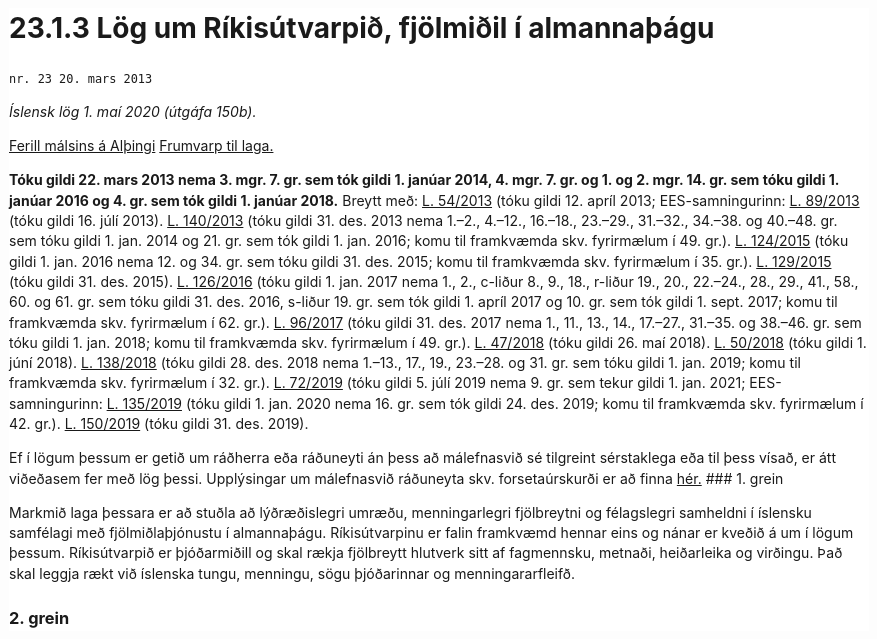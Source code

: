 # 23.1.3 Lög um Ríkisútvarpið, fjölmiðil í almannaþágu

`nr. 23 20. mars 2013`

_Íslensk lög 1. maí 2020 (útgáfa 150b)._

[Ferill málsins á Alþingi](https://www.althingi.is/thingstorf/thingmalalistar-eftir-thingum/ferill/?ltg=141&mnr=194)
[Frumvarp til laga.](https://www.althingi.is/altext/141/s/0197.html)

**Tóku gildi 22. mars 2013 nema 3. mgr. 7. gr. sem tók gildi 1. janúar 2014, 4. mgr. 7. gr. og 1. og 2. mgr. 14. gr. sem tóku gildi 1. janúar 2016 og 4. gr. sem tók gildi 1. janúar 2018.**
Breytt með:
[L. 54/2013](https://althingi.is/altext/stjt/2013.054.html) (tóku gildi 12. apríl 2013;
EES-samningurinn:
[L. 89/2013](https://althingi.is/altext/stjt/2013.089.html) (tóku gildi 16. júlí 2013).
[L. 140/2013](https://althingi.is/altext/stjt/2013.140.html) (tóku gildi 31. des. 2013 nema 1.–2., 4.–12., 16.–18., 23.–29., 31.–32., 34.–38. og 40.–48. gr. sem tóku gildi 1. jan. 2014 og 21. gr. sem tók gildi 1. jan. 2016; komu til framkvæmda skv. fyrirmælum í 49. gr.).
[L. 124/2015](https://althingi.is/altext/stjt/2015.124.html) (tóku gildi 1. jan. 2016 nema 12. og 34. gr. sem tóku gildi 31. des. 2015; komu til framkvæmda skv. fyrirmælum í 35. gr.).
[L. 129/2015](https://althingi.is/altext/stjt/2015.129.html) (tóku gildi 31. des. 2015).
[L. 126/2016](https://althingi.is/altext/stjt/2016.126.html) (tóku gildi 1. jan. 2017 nema 1., 2., c-liður 8., 9., 18., r-liður 19., 20., 22.–24., 28., 29., 41., 58., 60. og 61. gr. sem tóku gildi 31. des. 2016, s-liður 19. gr. sem tók gildi 1. apríl 2017 og 10. gr. sem tók gildi 1. sept. 2017; komu til framkvæmda skv. fyrirmælum í 62. gr.).
[L. 96/2017](https://althingi.is/altext/stjt/2017.096.html) (tóku gildi 31. des. 2017 nema 1., 11., 13., 14., 17.–27., 31.–35. og 38.–46. gr. sem tóku gildi 1. jan. 2018; komu til framkvæmda skv. fyrirmælum í 49. gr.).
[L. 47/2018](https://althingi.is/altext/stjt/2018.047.html) (tóku gildi 26. maí 2018).
[L. 50/2018](https://althingi.is/altext/stjt/2018.050.html) (tóku gildi 1. júní 2018).
[L. 138/2018](https://althingi.is/altext/stjt/2018.138.html) (tóku gildi 28. des. 2018 nema 1.–13., 17., 19., 23.–28. og 31. gr. sem tóku gildi 1. jan. 2019; komu til framkvæmda skv. fyrirmælum í 32. gr.).
[L. 72/2019](https://althingi.is/altext/stjt/2019.072.html) (tóku gildi 5. júlí 2019 nema 9. gr. sem tekur gildi 1. jan. 2021;
EES-samningurinn:
[L. 135/2019](https://althingi.is/altext/stjt/2019.135.html) (tóku gildi 1. jan. 2020 nema 16. gr. sem tók gildi 24. des. 2019; komu til framkvæmda skv. fyrirmælum í 42. gr.).
[L. 150/2019](https://althingi.is/altext/stjt/2019.150.html) (tóku gildi 31. des. 2019).

Ef í lögum þessum er getið um ráðherra eða ráðuneyti án þess að málefnasvið sé tilgreint sérstaklega eða til þess vísað, er átt viðeðasem fer með lög þessi. Upplýsingar um málefnasvið ráðuneyta skv. forsetaúrskurði er að finna [hér.](2018119.md) ### 1. grein



Markmið laga þessara er að stuðla að lýðræðislegri umræðu, menningarlegri fjölbreytni og félagslegri samheldni í íslensku samfélagi með fjölmiðlaþjónustu í almannaþágu. Ríkisútvarpinu er falin framkvæmd hennar eins og nánar er kveðið á um í lögum þessum. Ríkisútvarpið er þjóðarmiðill og skal rækja fjölbreytt hlutverk sitt af fagmennsku, metnaði, heiðarleika og virðingu. Það skal leggja rækt við íslenska tungu, menningu, sögu þjóðarinnar og menningararfleifð.

### 2. grein
